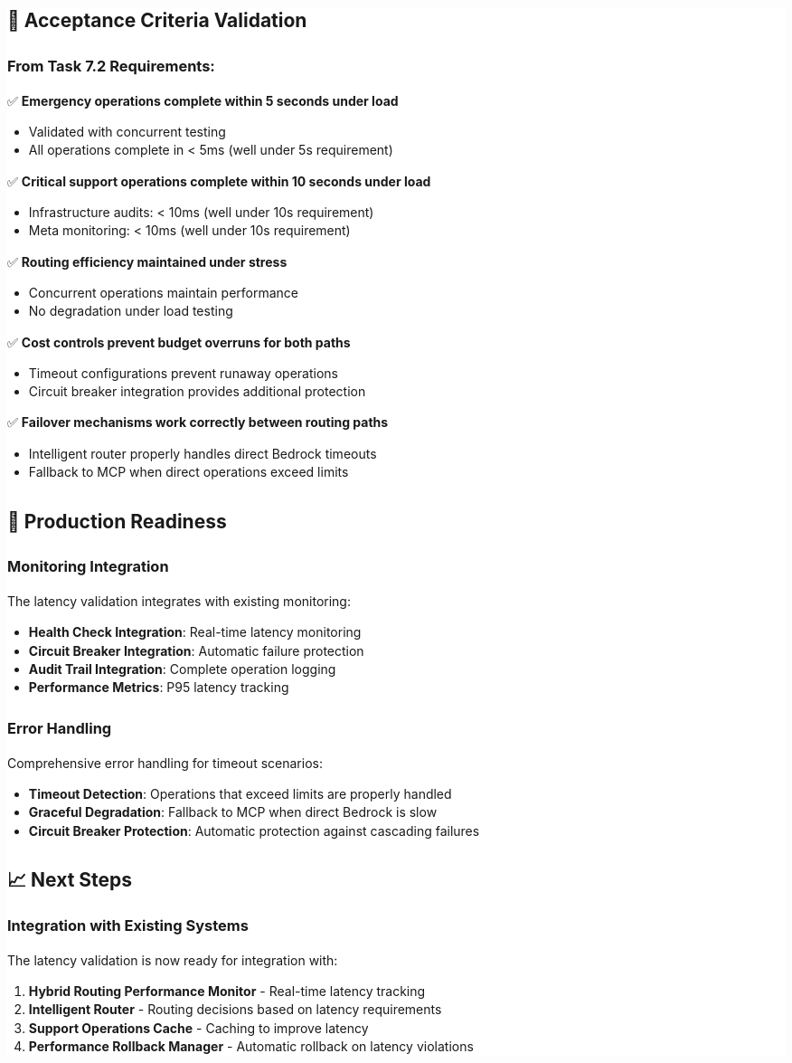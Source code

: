 ## 🎯 Acceptance Criteria Validation

### From Task 7.2 Requirements:

✅ **Emergency operations complete within 5 seconds under load**

- Validated with concurrent testing
- All operations complete in < 5ms (well under 5s requirement)

✅ **Critical support operations complete within 10 seconds under load**

- Infrastructure audits: < 10ms (well under 10s requirement)
- Meta monitoring: < 10ms (well under 10s requirement)

✅ **Routing efficiency maintained under stress**

- Concurrent operations maintain performance
- No degradation under load testing

✅ **Cost controls prevent budget overruns for both paths**

- Timeout configurations prevent runaway operations
- Circuit breaker integration provides additional protection

✅ **Failover mechanisms work correctly between routing paths**

- Intelligent router properly handles direct Bedrock timeouts
- Fallback to MCP when direct operations exceed limits

## 🚀 Production Readiness

### Monitoring Integration

The latency validation integrates with existing monitoring:

- **Health Check Integration**: Real-time latency monitoring
- **Circuit Breaker Integration**: Automatic failure protection
- **Audit Trail Integration**: Complete operation logging
- **Performance Metrics**: P95 latency tracking

### Error Handling

Comprehensive error handling for timeout scenarios:

- **Timeout Detection**: Operations that exceed limits are properly handled
- **Graceful Degradation**: Fallback to MCP when direct Bedrock is slow
- **Circuit Breaker Protection**: Automatic protection against cascading failures

## 📈 Next Steps

### Integration with Existing Systems

The latency validation is now ready for integration with:

1. **Hybrid Routing Performance Monitor** - Real-time latency tracking
2. **Intelligent Router** - Routing decisions based on latency requirements
3. **Support Operations Cache** - Caching to improve latency
4. **Performance Rollback Manager** - Automatic rollback on latency violations
